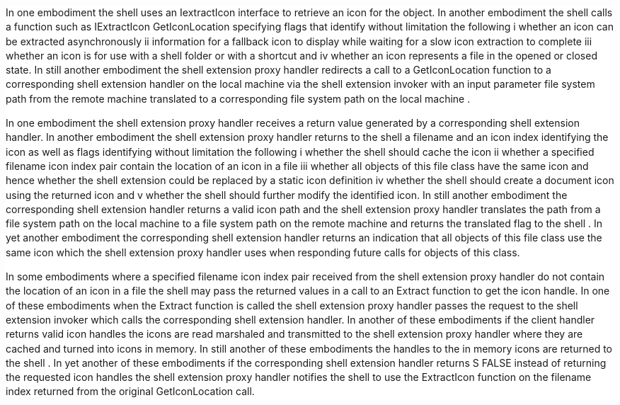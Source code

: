 In one embodiment the shell uses an IextractIcon interface to retrieve an icon for the object. In another embodiment the shell calls a function such as IExtractIcon GetIconLocation specifying flags that identify without limitation the following i whether an icon can be extracted asynchronously ii information for a fallback icon to display while waiting for a slow icon extraction to complete iii whether an icon is for use with a shell folder or with a shortcut and iv whether an icon represents a file in the opened or closed state. In still another embodiment the shell extension proxy handler redirects a call to a GetIconLocation function to a corresponding shell extension handler on the local machine via the shell extension invoker with an input parameter file system path from the remote machine translated to a corresponding file system path on the local machine .

In one embodiment the shell extension proxy handler receives a return value generated by a corresponding shell extension handler. In another embodiment the shell extension proxy handler returns to the shell a filename and an icon index identifying the icon as well as flags identifying without limitation the following i whether the shell should cache the icon ii whether a specified filename icon index pair contain the location of an icon in a file iii whether all objects of this file class have the same icon and hence whether the shell extension could be replaced by a static icon definition iv whether the shell should create a document icon using the returned icon and v whether the shell should further modify the identified icon. In still another embodiment the corresponding shell extension handler returns a valid icon path and the shell extension proxy handler translates the path from a file system path on the local machine to a file system path on the remote machine and returns the translated flag to the shell . In yet another embodiment the corresponding shell extension handler returns an indication that all objects of this file class use the same icon which the shell extension proxy handler uses when responding future calls for objects of this class.

In some embodiments where a specified filename icon index pair received from the shell extension proxy handler do not contain the location of an icon in a file the shell may pass the returned values in a call to an Extract function to get the icon handle. In one of these embodiments when the Extract function is called the shell extension proxy handler passes the request to the shell extension invoker which calls the corresponding shell extension handler. In another of these embodiments if the client handler returns valid icon handles the icons are read marshaled and transmitted to the shell extension proxy handler where they are cached and turned into icons in memory. In still another of these embodiments the handles to the in memory icons are returned to the shell . In yet another of these embodiments if the corresponding shell extension handler returns S FALSE instead of returning the requested icon handles the shell extension proxy handler notifies the shell to use the ExtractIcon function on the filename index returned from the original GetIconLocation call.

